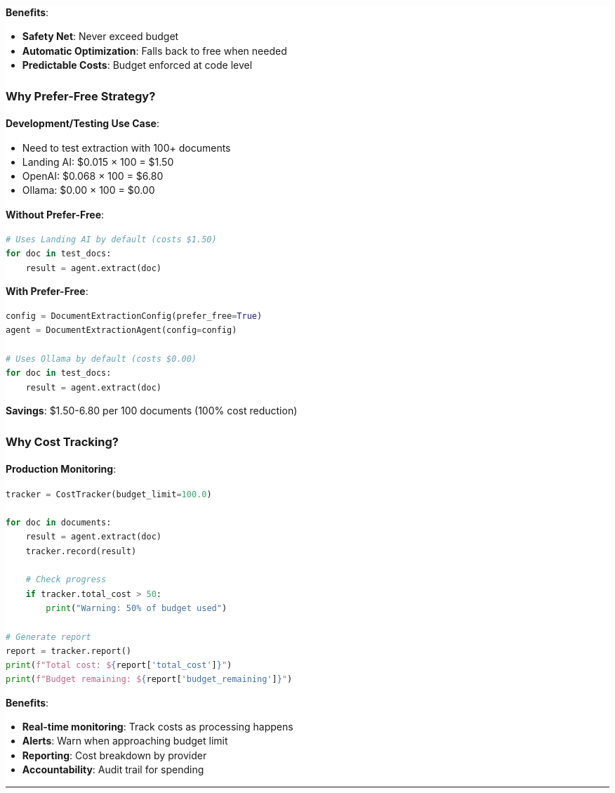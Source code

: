 **Benefits**:
- **Safety Net**: Never exceed budget
- **Automatic Optimization**: Falls back to free when needed
- **Predictable Costs**: Budget enforced at code level

### Why Prefer-Free Strategy?

**Development/Testing Use Case**:
- Need to test extraction with 100+ documents
- Landing AI: $0.015 × 100 = $1.50
- OpenAI: $0.068 × 100 = $6.80
- Ollama: $0.00 × 100 = $0.00

**Without Prefer-Free**:
```python
# Uses Landing AI by default (costs $1.50)
for doc in test_docs:
    result = agent.extract(doc)
```

**With Prefer-Free**:
```python
config = DocumentExtractionConfig(prefer_free=True)
agent = DocumentExtractionAgent(config=config)

# Uses Ollama by default (costs $0.00)
for doc in test_docs:
    result = agent.extract(doc)
```

**Savings**: $1.50-6.80 per 100 documents (100% cost reduction)

### Why Cost Tracking?

**Production Monitoring**:

```python
tracker = CostTracker(budget_limit=100.0)

for doc in documents:
    result = agent.extract(doc)
    tracker.record(result)

    # Check progress
    if tracker.total_cost > 50:
        print("Warning: 50% of budget used")

# Generate report
report = tracker.report()
print(f"Total cost: ${report['total_cost']}")
print(f"Budget remaining: ${report['budget_remaining']}")
```

**Benefits**:
- **Real-time monitoring**: Track costs as processing happens
- **Alerts**: Warn when approaching budget limit
- **Reporting**: Cost breakdown by provider
- **Accountability**: Audit trail for spending

---